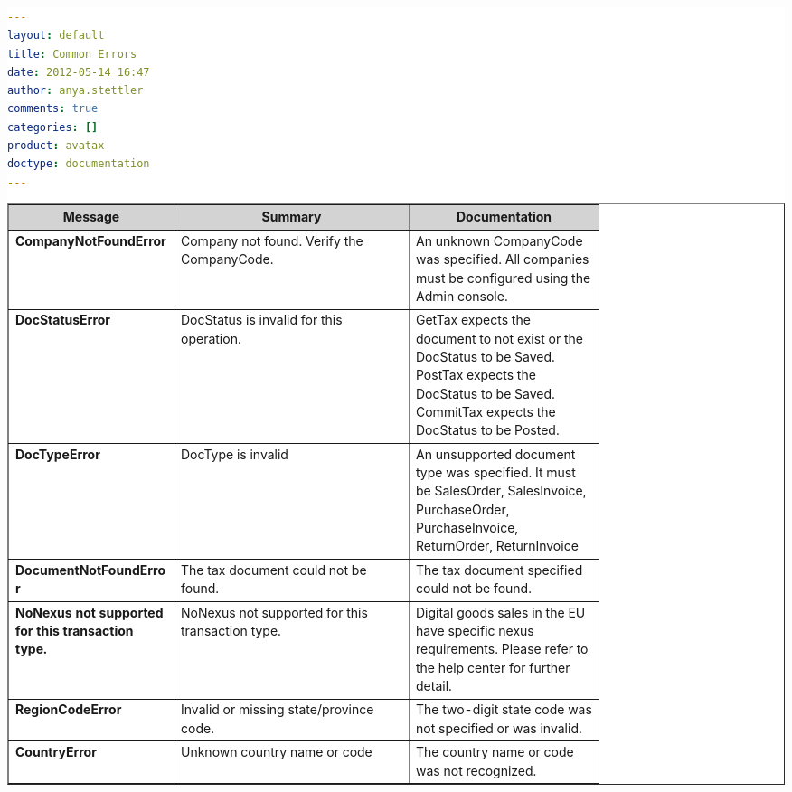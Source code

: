 ```yaml
---
layout: default
title: Common Errors
date: 2012-05-14 16:47
author: anya.stettler
comments: true
categories: []
product: avatax
doctype: documentation
---
```

<table border="1" width="620" cellspacing="0" cellpadding="5">
<thead style="background-color: lightgray;">
<tr>
<th valign="top" width="168">Message</th>
<th valign="top" width="245">Summary</th>
<th valign="top" width="195">Documentation</th>
</tr>
</thead>
<tbody>
<tr>
<td valign="top" width="168"><strong>CompanyNotFoundError </strong></td>
<td valign="top" width="245">Company not found. Verify the CompanyCode.</td>
<td valign="top" width="195">An unknown CompanyCode was specified. All companies must be configured using the Admin console.</td>
</tr>
<tr>
<td valign="top" width="168"><strong>DocStatusError </strong></td>
<td valign="top" width="245">DocStatus is invalid for this operation.</td>
<td valign="top" width="195">GetTax expects the document to not exist or the DocStatus to be Saved. PostTax expects the DocStatus to be Saved. CommitTax expects the DocStatus to be Posted.</td>
</tr>
<tr>
<td valign="top" width="168"><strong>DocTypeError </strong></td>
<td valign="top" width="245">DocType is invalid</td>
<td valign="top" width="195">An unsupported document type was specified. It must be SalesOrder, SalesInvoice, PurchaseOrder, PurchaseInvoice, ReturnOrder, ReturnInvoice</td>
</tr>
<tr>
<td valign="top" width="168"><strong>DocumentNotFoundError </strong></td>
<td valign="top" width="245">The tax document could not be found.</td>
<td valign="top" width="195">The tax document specified could not be found.</td>
</tr>
<tr>
<td valign="top" width="168"><strong>NoNexus not supported for this transaction type.</strong></td>
<td valign="top" width="245">NoNexus not supported for this transaction type.</td>
<td valign="top" width="195">Digital goods sales in the EU have specific nexus requirements. Please refer to the <a href="https://help.avalara.com/kb/001/Why_am_I_getting_the_error%2C_NoNexus_not_supported_for_this_transaction_type_for_VAT_transactions%3F?origin=deflection">help center</a> for further detail.</td>
</tr>
<tr>
<td valign="top" width="168"><strong>RegionCodeError </strong></td>
<td valign="top" width="245">Invalid or missing state/province code.</td>
<td valign="top" width="195">The two-digit state code was not specified or was invalid.</td>
</tr>
<tr>
<td valign="top" width="168"><strong>CountryError </strong></td>
<td valign="top" width="245">Unknown country name or code</td>
<td valign="top" width="195">The country name or code was not recognized.</td>
</tr>
<tr>